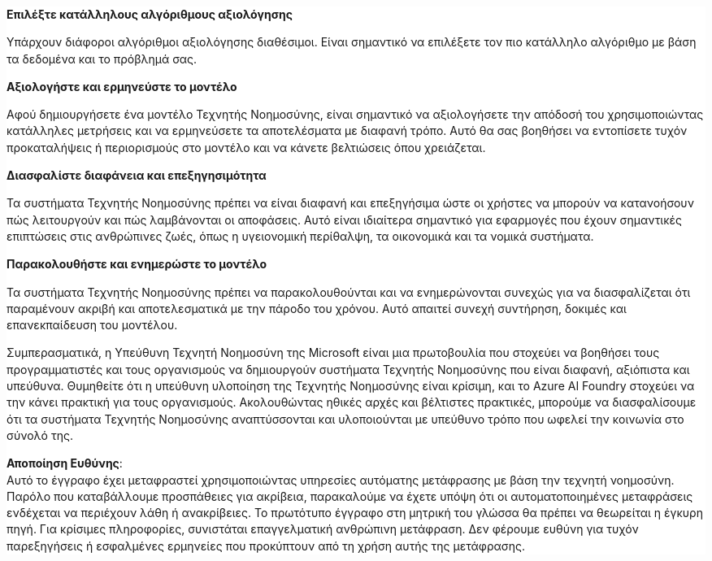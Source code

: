**Επιλέξτε κατάλληλους αλγόριθμους αξιολόγησης**

Υπάρχουν διάφοροι αλγόριθμοι αξιολόγησης διαθέσιμοι. Είναι σημαντικό να επιλέξετε τον πιο κατάλληλο αλγόριθμο με βάση τα δεδομένα και το πρόβλημά σας.

**Αξιολογήστε και ερμηνεύστε το μοντέλο**

Αφού δημιουργήσετε ένα μοντέλο Τεχνητής Νοημοσύνης, είναι σημαντικό να αξιολογήσετε την απόδοσή του χρησιμοποιώντας κατάλληλες μετρήσεις και να ερμηνεύσετε τα αποτελέσματα με διαφανή τρόπο. Αυτό θα σας βοηθήσει να εντοπίσετε τυχόν προκαταλήψεις ή περιορισμούς στο μοντέλο και να κάνετε βελτιώσεις όπου χρειάζεται.

**Διασφαλίστε διαφάνεια και επεξηγησιμότητα**

Τα συστήματα Τεχνητής Νοημοσύνης πρέπει να είναι διαφανή και επεξηγήσιμα ώστε οι χρήστες να μπορούν να κατανοήσουν πώς λειτουργούν και πώς λαμβάνονται οι αποφάσεις. Αυτό είναι ιδιαίτερα σημαντικό για εφαρμογές που έχουν σημαντικές επιπτώσεις στις ανθρώπινες ζωές, όπως η υγειονομική περίθαλψη, τα οικονομικά και τα νομικά συστήματα.

**Παρακολουθήστε και ενημερώστε το μοντέλο**

Τα συστήματα Τεχνητής Νοημοσύνης πρέπει να παρακολουθούνται και να ενημερώνονται συνεχώς για να διασφαλίζεται ότι παραμένουν ακριβή και αποτελεσματικά με την πάροδο του χρόνου. Αυτό απαιτεί συνεχή συντήρηση, δοκιμές και επανεκπαίδευση του μοντέλου.

Συμπερασματικά, η Υπεύθυνη Τεχνητή Νοημοσύνη της Microsoft είναι μια πρωτοβουλία που στοχεύει να βοηθήσει τους προγραμματιστές και τους οργανισμούς να δημιουργούν συστήματα Τεχνητής Νοημοσύνης που είναι διαφανή, αξιόπιστα και υπεύθυνα. Θυμηθείτε ότι η υπεύθυνη υλοποίηση της Τεχνητής Νοημοσύνης είναι κρίσιμη, και το Azure AI Foundry στοχεύει να την κάνει πρακτική για τους οργανισμούς. Ακολουθώντας ηθικές αρχές και βέλτιστες πρακτικές, μπορούμε να διασφαλίσουμε ότι τα συστήματα Τεχνητής Νοημοσύνης αναπτύσσονται και υλοποιούνται με υπεύθυνο τρόπο που ωφελεί την κοινωνία στο σύνολό της.

**Αποποίηση Ευθύνης**:  
Αυτό το έγγραφο έχει μεταφραστεί χρησιμοποιώντας υπηρεσίες αυτόματης μετάφρασης με βάση την τεχνητή νοημοσύνη. Παρόλο που καταβάλλουμε προσπάθειες για ακρίβεια, παρακαλούμε να έχετε υπόψη ότι οι αυτοματοποιημένες μεταφράσεις ενδέχεται να περιέχουν λάθη ή ανακρίβειες. Το πρωτότυπο έγγραφο στη μητρική του γλώσσα θα πρέπει να θεωρείται η έγκυρη πηγή. Για κρίσιμες πληροφορίες, συνιστάται επαγγελματική ανθρώπινη μετάφραση. Δεν φέρουμε ευθύνη για τυχόν παρεξηγήσεις ή εσφαλμένες ερμηνείες που προκύπτουν από τη χρήση αυτής της μετάφρασης.